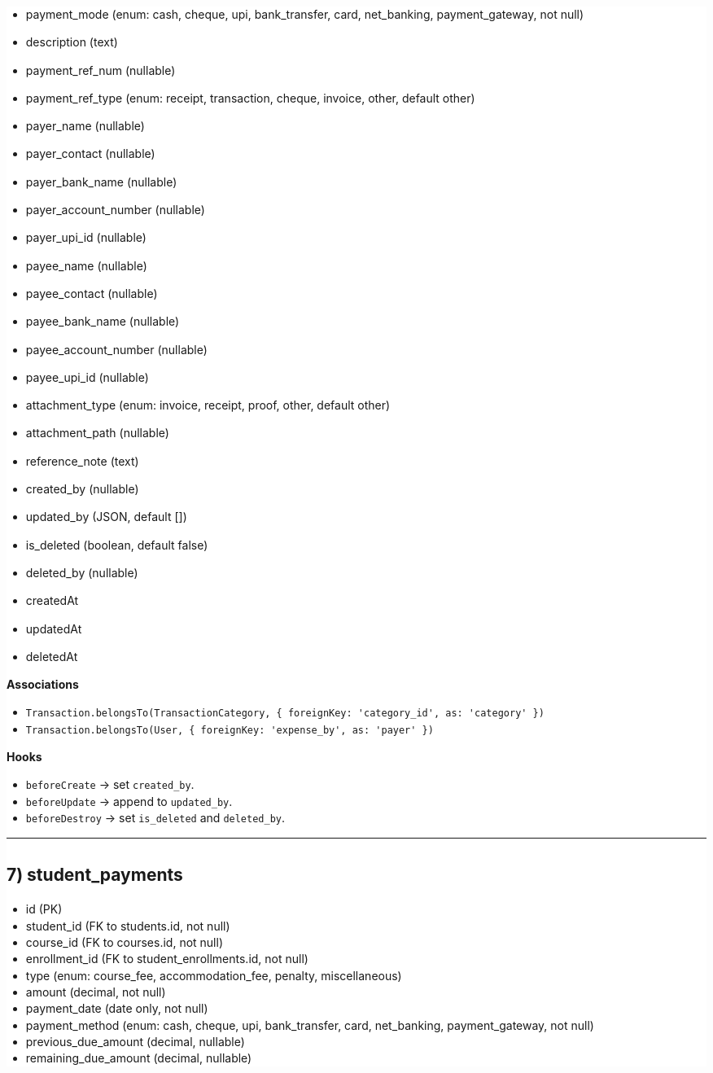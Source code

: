 - payment_mode (enum: cash, cheque, upi, bank_transfer, card, net_banking, payment_gateway, not null)
- description (text)

- payment_ref_num (nullable)
- payment_ref_type (enum: receipt, transaction, cheque, invoice, other, default other)

- payer_name (nullable)
- payer_contact (nullable)
- payer_bank_name (nullable)
- payer_account_number (nullable)
- payer_upi_id (nullable)

- payee_name (nullable)
- payee_contact (nullable)
- payee_bank_name (nullable)
- payee_account_number (nullable)
- payee_upi_id (nullable)

- attachment_type (enum: invoice, receipt, proof, other, default other)
- attachment_path (nullable)
- reference_note (text)

- created_by (nullable)
- updated_by (JSON, default [])
- is_deleted (boolean, default false)
- deleted_by (nullable)
- createdAt
- updatedAt
- deletedAt

**Associations**
- `Transaction.belongsTo(TransactionCategory, { foreignKey: 'category_id', as: 'category' })`
- `Transaction.belongsTo(User, { foreignKey: 'expense_by', as: 'payer' })`

**Hooks**
- `beforeCreate` → set `created_by`.
- `beforeUpdate` → append to `updated_by`.
- `beforeDestroy` → set `is_deleted` and `deleted_by`.

---

## 7) student_payments
- id (PK)
- student_id (FK to students.id, not null)
- course_id (FK to courses.id, not null)
- enrollment_id (FK to student_enrollments.id, not null)
- type (enum: course_fee, accommodation_fee, penalty, miscellaneous)
- amount (decimal, not null)
- payment_date (date only, not null)
- payment_method (enum: cash, cheque, upi, bank_transfer, card, net_banking, payment_gateway, not null)
- previous_due_amount (decimal, nullable)
- remaining_due_amount (decimal, nullable)
